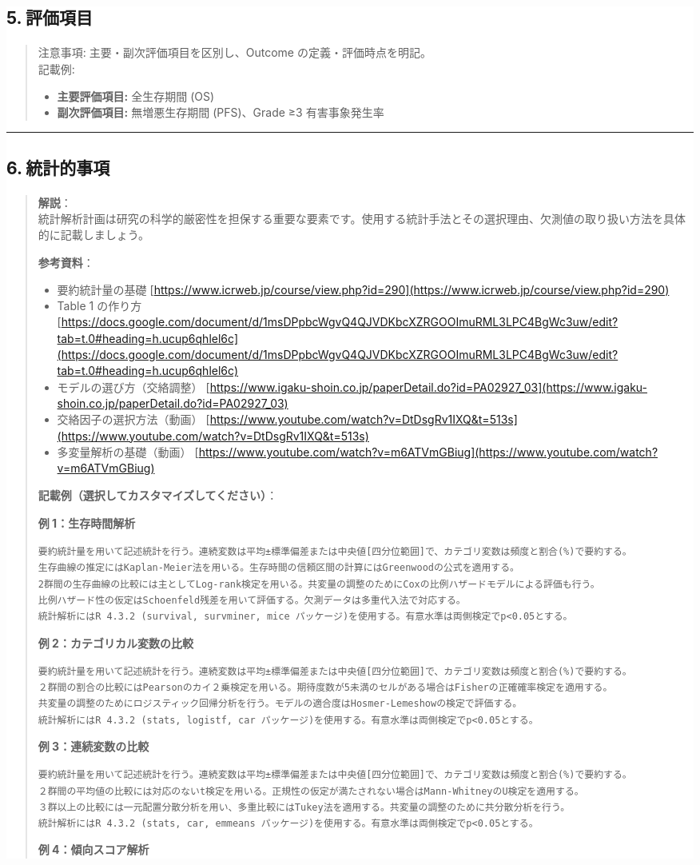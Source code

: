 ## 5. 評価項目

> 注意事項: 主要・副次評価項目を区別し、Outcome の定義・評価時点を明記。  
> 記載例:
>
> - **主要評価項目:** 全生存期間 (OS)
> - **副次評価項目:** 無増悪生存期間 (PFS)、Grade ≥3 有害事象発生率

---

<a name="統計"></a>

## 6. 統計的事項

> **解説**：  
> 統計解析計画は研究の科学的厳密性を担保する重要な要素です。使用する統計手法とその選択理由、欠測値の取り扱い方法を具体的に記載しましょう。
>
> **参考資料**：
>
> - 要約統計量の基礎 [https://www.icrweb.jp/course/view.php?id=290](https://www.icrweb.jp/course/view.php?id=290)
> - Table 1 の作り方 [https://docs.google.com/document/d/1msDPpbcWgvQ4QJVDKbcXZRGOOImuRML3LPC4BgWc3uw/edit?tab=t.0#heading=h.ucup6qhlel6c](https://docs.google.com/document/d/1msDPpbcWgvQ4QJVDKbcXZRGOOImuRML3LPC4BgWc3uw/edit?tab=t.0#heading=h.ucup6qhlel6c)
> - モデルの選び方（交絡調整） [https://www.igaku-shoin.co.jp/paperDetail.do?id=PA02927_03](https://www.igaku-shoin.co.jp/paperDetail.do?id=PA02927_03)
> - 交絡因子の選択方法（動画） [https://www.youtube.com/watch?v=DtDsgRv1IXQ&t=513s](https://www.youtube.com/watch?v=DtDsgRv1IXQ&t=513s)
> - 多変量解析の基礎（動画） [https://www.youtube.com/watch?v=m6ATVmGBiug](https://www.youtube.com/watch?v=m6ATVmGBiug)
>
> **記載例（選択してカスタマイズしてください）**：
>
> **例 1：生存時間解析**
>
> ```
> 要約統計量を用いて記述統計を行う。連続変数は平均±標準偏差または中央値[四分位範囲]で、カテゴリ変数は頻度と割合(%)で要約する。
> 生存曲線の推定にはKaplan-Meier法を用いる。生存時間の信頼区間の計算にはGreenwoodの公式を適用する。
> 2群間の生存曲線の比較には主としてLog-rank検定を用いる。共変量の調整のためにCoxの比例ハザードモデルによる評価も行う。
> 比例ハザード性の仮定はSchoenfeld残差を用いて評価する。欠測データは多重代入法で対応する。
> 統計解析にはR 4.3.2 (survival, survminer, mice パッケージ)を使用する。有意水準は両側検定でp<0.05とする。
> ```
>
> **例 2：カテゴリカル変数の比較**
>
> ```
> 要約統計量を用いて記述統計を行う。連続変数は平均±標準偏差または中央値[四分位範囲]で、カテゴリ変数は頻度と割合(%)で要約する。
> ２群間の割合の比較にはPearsonのカイ２乗検定を用いる。期待度数が5未満のセルがある場合はFisherの正確確率検定を適用する。
> 共変量の調整のためにロジスティック回帰分析を行う。モデルの適合度はHosmer-Lemeshowの検定で評価する。
> 統計解析にはR 4.3.2 (stats, logistf, car パッケージ)を使用する。有意水準は両側検定でp<0.05とする。
> ```
>
> **例 3：連続変数の比較**
>
> ```
> 要約統計量を用いて記述統計を行う。連続変数は平均±標準偏差または中央値[四分位範囲]で、カテゴリ変数は頻度と割合(%)で要約する。
> ２群間の平均値の比較には対応のないt検定を用いる。正規性の仮定が満たされない場合はMann-WhitneyのU検定を適用する。
> ３群以上の比較には一元配置分散分析を用い、多重比較にはTukey法を適用する。共変量の調整のために共分散分析を行う。
> 統計解析にはR 4.3.2 (stats, car, emmeans パッケージ)を使用する。有意水準は両側検定でp<0.05とする。
> ```
>
> **例 4：傾向スコア解析**
>